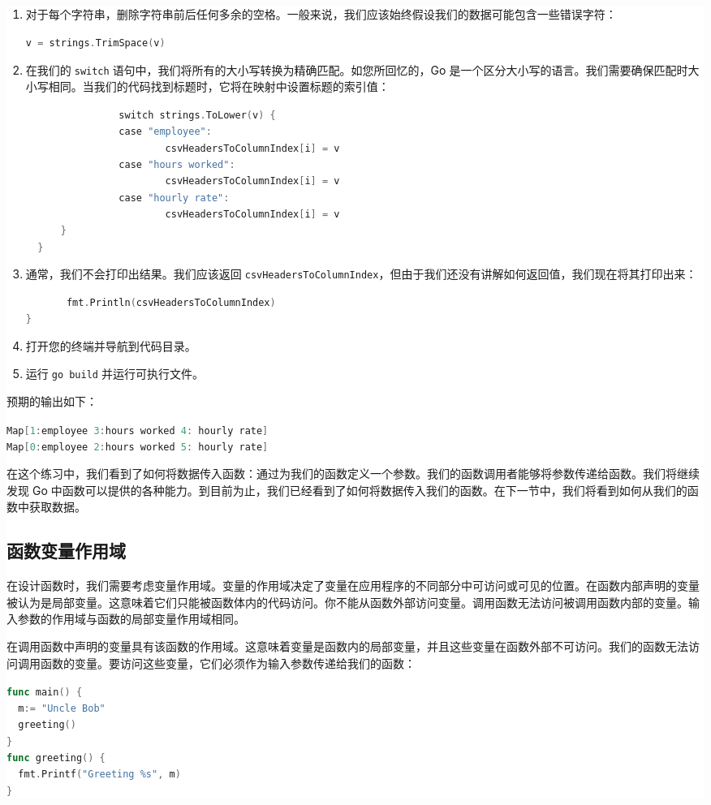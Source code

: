 1.  对于每个字符串，删除字符串前后任何多余的空格。一般来说，我们应该始终假设我们的数据可能包含一些错误字符：

    ```go
    v = strings.TrimSpace(v)
    ```

1.  在我们的 `switch` 语句中，我们将所有的大小写转换为精确匹配。如您所回忆的，Go 是一个区分大小写的语言。我们需要确保匹配时大小写相同。当我们的代码找到标题时，它将在映射中设置标题的索引值：

    ```go
                    switch strings.ToLower(v) {
                    case "employee":
                            csvHeadersToColumnIndex[i] = v
                    case "hours worked":
                            csvHeadersToColumnIndex[i] = v
                    case "hourly rate":
                            csvHeadersToColumnIndex[i] = v
          }
      }
    ```

1.  通常，我们不会打印出结果。我们应该返回 `csvHeadersToColumnIndex`，但由于我们还没有讲解如何返回值，我们现在将其打印出来：

    ```go
           fmt.Println(csvHeadersToColumnIndex)
    }
    ```

1.  打开您的终端并导航到代码目录。

1.  运行 `go build` 并运行可执行文件。

预期的输出如下：

```go
Map[1:employee 3:hours worked 4: hourly rate]
Map[0:employee 2:hours worked 5: hourly rate]
```

在这个练习中，我们看到了如何将数据传入函数：通过为我们的函数定义一个参数。我们的函数调用者能够将参数传递给函数。我们将继续发现 Go 中函数可以提供的各种能力。到目前为止，我们已经看到了如何将数据传入我们的函数。在下一节中，我们将看到如何从我们的函数中获取数据。

## 函数变量作用域

在设计函数时，我们需要考虑变量作用域。变量的作用域决定了变量在应用程序的不同部分中可访问或可见的位置。在函数内部声明的变量被认为是局部变量。这意味着它们只能被函数体内的代码访问。你不能从函数外部访问变量。调用函数无法访问被调用函数内部的变量。输入参数的作用域与函数的局部变量作用域相同。

在调用函数中声明的变量具有该函数的作用域。这意味着变量是函数内的局部变量，并且这些变量在函数外部不可访问。我们的函数无法访问调用函数的变量。要访问这些变量，它们必须作为输入参数传递给我们的函数：

```go
func main() {
  m:= "Uncle Bob"
  greeting()
}
func greeting() {
  fmt.Printf("Greeting %s", m)
}
```
